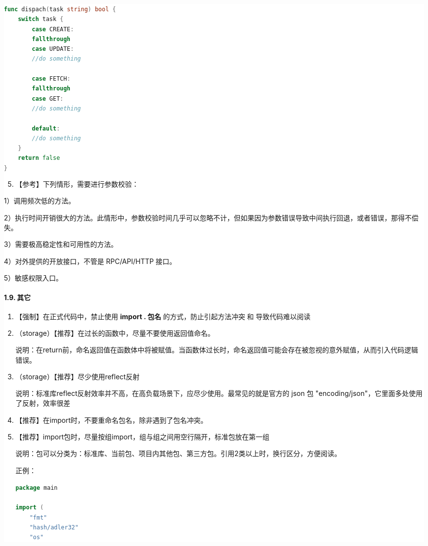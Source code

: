    ```go
   func dispach(task string) bool {
       switch task {
           case CREATE:
           fallthrough
           case UPDATE:
           //do something
           
           case FETCH:
           fallthrough
           case GET:
           //do something
           
           default:
           //do something
       }
       return false
   }
   ```

5. 【参考】下列情形，需要进行参数校验：

  1）调用频次低的方法。

  2）执行时间开销很大的方法。此情形中，参数校验时间几乎可以忽略不计，但如果因为参数错误导致中间执行回退，或者错误，那得不偿失。

  3）需要极高稳定性和可用性的方法。

  4）对外提供的开放接口，不管是 RPC/API/HTTP 接口。

  5）敏感权限入口。


#### 1.9. 其它

1. 【强制】在正式代码中，禁止使用 **import . 包名** 的方式，防止引起方法冲突 和 导致代码难以阅读


2. （storage）【推荐】在过长的函数中，尽量不要使用返回值命名。 

   说明：在return前，命名返回值在函数体中将被赋值。当函数体过长时，命名返回值可能会存在被忽视的意外赋值，从而引入代码逻辑错误。

3. （storage）【推荐】尽少使用reflect反射

   说明：标准库reflect反射效率并不高，在高负载场景下，应尽少使用。最常见的就是官方的 json 包 "encoding/json"，它里面多处使用了反射，效率很差


4. 【推荐】在import时，不要重命名包名，除非遇到了包名冲突。

5. 【推荐】import包时，尽量按组import，组与组之间用空行隔开，标准包放在第一组

    说明：包可以分类为：标准库、当前包、项目内其他包、第三方包。引用2类以上时，换行区分，方便阅读。

    正例：
    
    ```go
    package main
    
    import (
    	"fmt"
    	"hash/adler32"
    	"os"
    